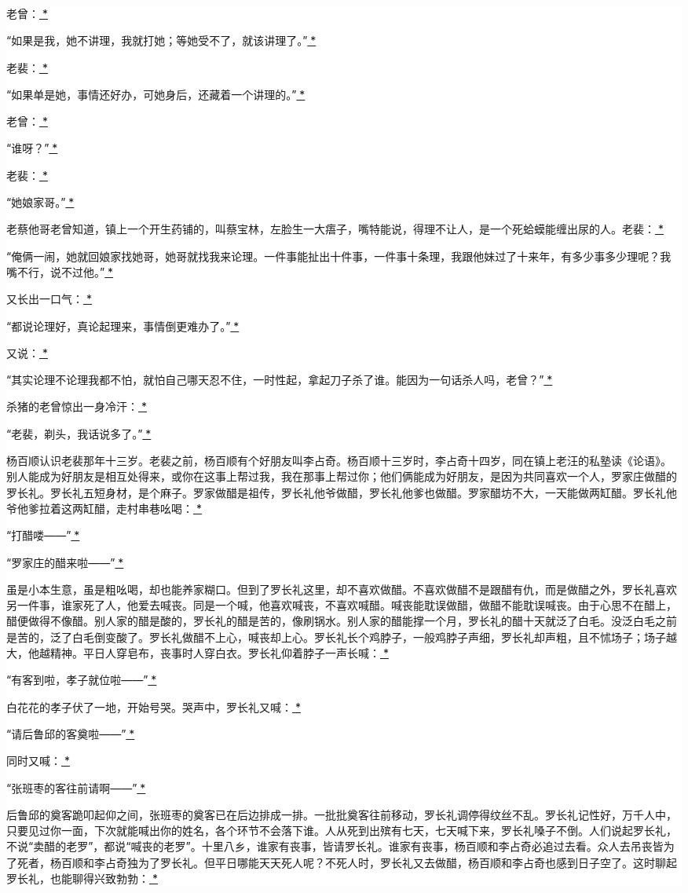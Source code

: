 老曾：[  *  ](siyuan://blocks/20240128005002-1pld5cn?focus=1)

“如果是我，她不讲理，我就打她；等她受不了，就该讲理了。”[  *  ](siyuan://blocks/20240128005003-yv3zp29?focus=1)

老裴：[  *  ](siyuan://blocks/20240128005004-ngci3r4?focus=1)

“如果单是她，事情还好办，可她身后，还藏着一个讲理的。”[  *  ](siyuan://blocks/20240128005005-f2moff3?focus=1)

老曾：[  *  ](siyuan://blocks/20240128005006-lwsms8p?focus=1)

“谁呀？”[  *  ](siyuan://blocks/20240128005007-2c94wbf?focus=1)

老裴：[  *  ](siyuan://blocks/20240128005008-wzct6xs?focus=1)

“她娘家哥。”[  *  ](siyuan://blocks/20240128005009-5meuoud?focus=1)

老蔡他哥老曾知道，镇上一个开生药铺的，叫蔡宝林，左脸生一大痦子，嘴特能说，得理不让人，是一个死蛤蟆能缠出尿的人。老裴：[  *  ](siyuan://blocks/20240128005010-br40chr?focus=1)

“俺俩一闹，她就回娘家找她哥，她哥就找我来论理。一件事能扯出十件事，一件事十条理，我跟他妹过了十来年，有多少事多少理呢？我嘴不行，说不过他。”[  *  ](siyuan://blocks/20240128005011-56c1iks?focus=1)

又长出一口气：[  *  ](siyuan://blocks/20240128005012-kppjmeu?focus=1)

“都说论理好，真论起理来，事情倒更难办了。”[  *  ](siyuan://blocks/20240128005013-87wbucn?focus=1)

又说：[  *  ](siyuan://blocks/20240128005014-inihbyh?focus=1)

“其实论理不论理我都不怕，就怕自己哪天忍不住，一时性起，拿起刀子杀了谁。能因为一句话杀人吗，老曾？”[  *  ](siyuan://blocks/20240128005015-srzgkmd?focus=1)

杀猪的老曾惊出一身冷汗：[  *  ](siyuan://blocks/20240128005016-7g8p755?focus=1)

“老裴，剃头，我话说多了。”[  *  ](siyuan://blocks/20240128005017-jiuadw5?focus=1)

杨百顺认识老裴那年十三岁。老裴之前，杨百顺有个好朋友叫李占奇。杨百顺十三岁时，李占奇十四岁，同在镇上老汪的私塾读《论语》。别人能成为好朋友是相互处得来，或你在这事上帮过我，我在那事上帮过你；他们俩能成为好朋友，是因为共同喜欢一个人，罗家庄做醋的罗长礼。罗长礼五短身材，是个麻子。罗家做醋是祖传，罗长礼他爷做醋，罗长礼他爹也做醋。罗家醋坊不大，一天能做两缸醋。罗长礼他爷他爹拉着这两缸醋，走村串巷吆喝：[  *  ](siyuan://blocks/20240128005018-ml3qp13?focus=1)

“打醋喽——”[  *  ](siyuan://blocks/20240128005019-lprh2zf?focus=1)

“罗家庄的醋来啦——”[  *  ](siyuan://blocks/20240128005020-jvp09h0?focus=1)

虽是小本生意，虽是粗吆喝，却也能养家糊口。但到了罗长礼这里，却不喜欢做醋。不喜欢做醋不是跟醋有仇，而是做醋之外，罗长礼喜欢另一件事，谁家死了人，他爱去喊丧。同是一个喊，他喜欢喊丧，不喜欢喊醋。喊丧能耽误做醋，做醋不能耽误喊丧。由于心思不在醋上，醋便做得不像醋。别人家的醋是酸的，罗长礼的醋是苦的，像刷锅水。别人家的醋能撑一个月，罗长礼的醋十天就泛了白毛。没泛白毛之前是苦的，泛了白毛倒变酸了。罗长礼做醋不上心，喊丧却上心。罗长礼长个鸡脖子，一般鸡脖子声细，罗长礼却声粗，且不怵场子；场子越大，他越精神。平日人穿皂布，丧事时人穿白衣。罗长礼仰着脖子一声长喊：[  *  ](siyuan://blocks/20240128005021-o2a1nee?focus=1)

“有客到啦，孝子就位啦——”[  *  ](siyuan://blocks/20240128005022-twzjxiw?focus=1)

白花花的孝子伏了一地，开始号哭。哭声中，罗长礼又喊：[  *  ](siyuan://blocks/20240128005023-0b8rtbq?focus=1)

“请后鲁邱的客奠啦——”[  *  ](siyuan://blocks/20240128005024-3fp4dc7?focus=1)

同时又喊：[  *  ](siyuan://blocks/20240128005025-kk3evxq?focus=1)

“张班枣的客往前请啊——”[  *  ](siyuan://blocks/20240128005026-kwbhbv7?focus=1)

后鲁邱的奠客跪叩起仰之间，张班枣的奠客已在后边排成一排。一批批奠客往前移动，罗长礼调停得纹丝不乱。罗长礼记性好，万千人中，只要见过你一面，下次就能喊出你的姓名，各个环节不会落下谁。人从死到出殡有七天，七天喊下来，罗长礼嗓子不倒。人们说起罗长礼，不说“卖醋的老罗”，都说“喊丧的老罗”。十里八乡，谁家有丧事，皆请罗长礼。谁家有丧事，杨百顺和李占奇必追过去看。众人去吊丧皆为了死者，杨百顺和李占奇独为了罗长礼。但平日哪能天天死人呢？不死人时，罗长礼又去做醋，杨百顺和李占奇也感到日子空了。这时聊起罗长礼，也能聊得兴致勃勃：[  *  ](siyuan://blocks/20240128005027-qkold8x?focus=1)
